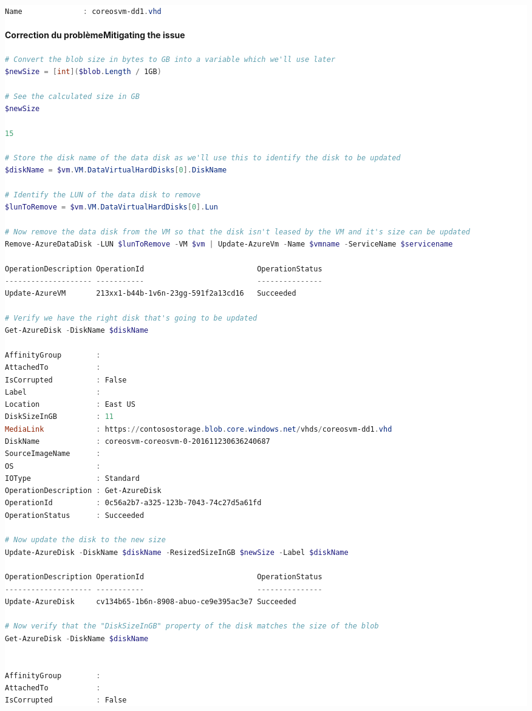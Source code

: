 ```PowerShell
Name              : coreosvm-dd1.vhd
```

#### <a name="mitigating-the-issue"></a><span data-ttu-id="01c11-180">Correction du problème</span><span class="sxs-lookup"><span data-stu-id="01c11-180">Mitigating the issue</span></span>

```PowerShell
# Convert the blob size in bytes to GB into a variable which we'll use later
$newSize = [int]($blob.Length / 1GB)

# See the calculated size in GB
$newSize

15

# Store the disk name of the data disk as we'll use this to identify the disk to be updated
$diskName = $vm.VM.DataVirtualHardDisks[0].DiskName

# Identify the LUN of the data disk to remove
$lunToRemove = $vm.VM.DataVirtualHardDisks[0].Lun

# Now remove the data disk from the VM so that the disk isn't leased by the VM and it's size can be updated
Remove-AzureDataDisk -LUN $lunToRemove -VM $vm | Update-AzureVm -Name $vmname -ServiceName $servicename

OperationDescription OperationId                          OperationStatus
-------------------- -----------                          ---------------
Update-AzureVM       213xx1-b44b-1v6n-23gg-591f2a13cd16   Succeeded  

# Verify we have the right disk that's going to be updated
Get-AzureDisk -DiskName $diskName

AffinityGroup        : 
AttachedTo           : 
IsCorrupted          : False
Label                : 
Location             : East US
DiskSizeInGB         : 11
MediaLink            : https://contosostorage.blob.core.windows.net/vhds/coreosvm-dd1.vhd
DiskName             : coreosvm-coreosvm-0-201611230636240687
SourceImageName      : 
OS                   : 
IOType               : Standard
OperationDescription : Get-AzureDisk
OperationId          : 0c56a2b7-a325-123b-7043-74c27d5a61fd
OperationStatus      : Succeeded

# Now update the disk to the new size
Update-AzureDisk -DiskName $diskName -ResizedSizeInGB $newSize -Label $diskName

OperationDescription OperationId                          OperationStatus
-------------------- -----------                          ---------------
Update-AzureDisk     cv134b65-1b6n-8908-abuo-ce9e395ac3e7 Succeeded 

# Now verify that the "DiskSizeInGB" property of the disk matches the size of the blob 
Get-AzureDisk -DiskName $diskName


AffinityGroup        : 
AttachedTo           : 
IsCorrupted          : False
```